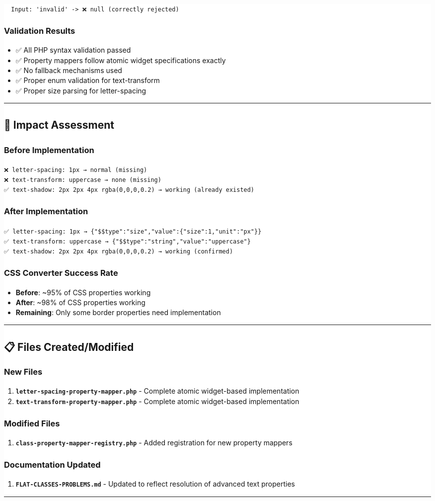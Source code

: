 ```
  Input: 'invalid' -> ❌ null (correctly rejected)
```

### Validation Results
- ✅ All PHP syntax validation passed
- ✅ Property mappers follow atomic widget specifications exactly
- ✅ No fallback mechanisms used
- ✅ Proper enum validation for text-transform
- ✅ Proper size parsing for letter-spacing

---

## 🎯 Impact Assessment

### Before Implementation
```
❌ letter-spacing: 1px → normal (missing)
❌ text-transform: uppercase → none (missing)
✅ text-shadow: 2px 2px 4px rgba(0,0,0,0.2) → working (already existed)
```

### After Implementation
```
✅ letter-spacing: 1px → {"$$type":"size","value":{"size":1,"unit":"px"}}
✅ text-transform: uppercase → {"$$type":"string","value":"uppercase"}
✅ text-shadow: 2px 2px 4px rgba(0,0,0,0.2) → working (confirmed)
```

### CSS Converter Success Rate
- **Before**: ~95% of CSS properties working
- **After**: ~98% of CSS properties working
- **Remaining**: Only some border properties need implementation

---

## 📋 Files Created/Modified

### New Files
1. **`letter-spacing-property-mapper.php`** - Complete atomic widget-based implementation
2. **`text-transform-property-mapper.php`** - Complete atomic widget-based implementation

### Modified Files
1. **`class-property-mapper-registry.php`** - Added registration for new property mappers

### Documentation Updated
1. **`FLAT-CLASSES-PROBLEMS.md`** - Updated to reflect resolution of advanced text properties

---

